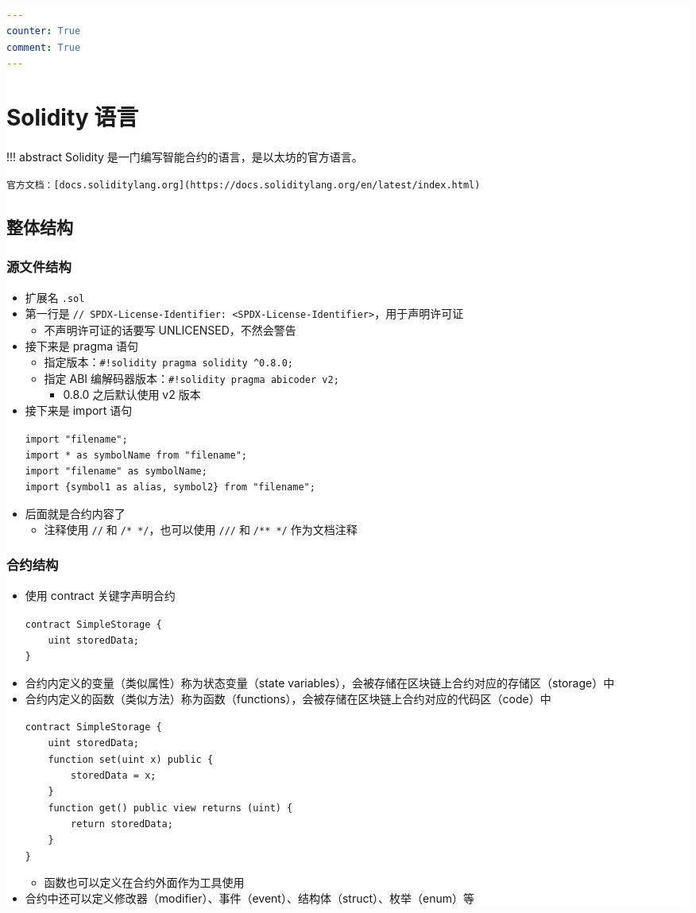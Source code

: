 ```yaml
---
counter: True
comment: True
---
```


# Solidity 语言

!!! abstract
    Solidity 是一门编写智能合约的语言，是以太坊的官方语言。

    官方文档：[docs.soliditylang.org](https://docs.soliditylang.org/en/latest/index.html)

## 整体结构
### 源文件结构
- 扩展名 `.sol`
- 第一行是 `// SPDX-License-Identifier: <SPDX-License-Identifier>`，用于声明许可证
    - 不声明许可证的话要写 UNLICENSED，不然会警告
- 接下来是 pragma 语句
    - 指定版本：`#!solidity pragma solidity ^0.8.0;`
    - 指定 ABI 编解码器版本：`#!solidity pragma abicoder v2;`
        - 0.8.0 之后默认使用 v2 版本
- 接下来是 import 语句
    ```solidity
    import "filename";
    import * as symbolName from "filename";
    import "filename" as symbolName;
    import {symbol1 as alias, symbol2} from "filename";
    ```
- 后面就是合约内容了
    - 注释使用 `//` 和 `/* */`，也可以使用 `///` 和 `/** */` 作为文档注释

### 合约结构
- 使用 contract 关键字声明合约
    ```solidity
    contract SimpleStorage {
        uint storedData;
    }
    ```
- 合约内定义的变量（类似属性）称为状态变量（state variables），会被存储在区块链上合约对应的存储区（storage）中
- 合约内定义的函数（类似方法）称为函数（functions），会被存储在区块链上合约对应的代码区（code）中
    ```solidity
    contract SimpleStorage {
        uint storedData;
        function set(uint x) public {
            storedData = x;
        }
        function get() public view returns (uint) {
            return storedData;
        }
    }
    ```
    - 函数也可以定义在合约外面作为工具使用
- 合约中还可以定义修改器（modifier）、事件（event）、结构体（struct）、枚举（enum）等
